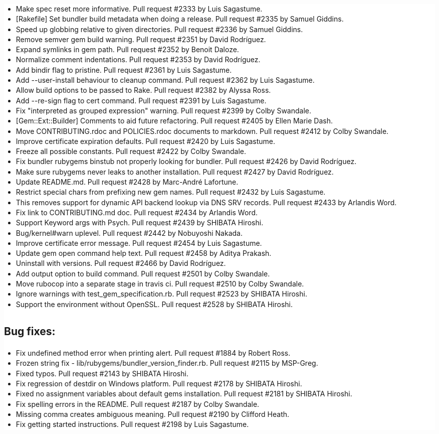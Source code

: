 * Make spec reset more informative. Pull request #2333 by Luis Sagastume.
* [Rakefile] Set bundler build metadata when doing a release. Pull request
  #2335 by Samuel Giddins.
* Speed up globbing relative to given directories. Pull request #2336 by
  Samuel Giddins.
* Remove semver gem build warning. Pull request #2351 by David Rodríguez.
* Expand symlinks in gem path. Pull request #2352 by Benoit Daloze.
* Normalize comment indentations. Pull request #2353 by David Rodríguez.
* Add bindir flag to pristine. Pull request #2361 by Luis Sagastume.
* Add --user-install behaviour to cleanup command. Pull request #2362 by
  Luis Sagastume.
* Allow build options to be passed to Rake. Pull request #2382 by Alyssa
  Ross.
* Add --re-sign flag to cert command. Pull request #2391 by Luis
  Sagastume.
* Fix "interpreted as grouped expression" warning. Pull request #2399 by
  Colby Swandale.
* [Gem::Ext::Builder] Comments to aid future refactoring. Pull request
  #2405 by Ellen Marie Dash.
* Move CONTRIBUTING.rdoc and POLICIES.rdoc documents to markdown. Pull
  request #2412 by Colby Swandale.
* Improve certificate expiration defaults. Pull request #2420 by Luis
  Sagastume.
* Freeze all possible constants. Pull request #2422 by Colby Swandale.
* Fix bundler rubygems binstub not properly looking for bundler. Pull
  request #2426 by David Rodríguez.
* Make sure rubygems never leaks to another installation. Pull request
  #2427 by David Rodríguez.
* Update README.md. Pull request #2428 by Marc-André Lafortune.
* Restrict special chars from prefixing new gem names. Pull request #2432
  by Luis Sagastume.
* This removes support for dynamic API backend lookup via DNS SRV records.
  Pull request #2433 by Arlandis Word.
* Fix link to CONTRIBUTING.md doc. Pull request #2434 by Arlandis Word.
* Support Keyword args with Psych. Pull request #2439 by SHIBATA Hiroshi.
* Bug/kernel#warn uplevel. Pull request #2442 by Nobuyoshi Nakada.
* Improve certificate error message. Pull request #2454 by Luis Sagastume.
* Update gem open command help text. Pull request #2458 by Aditya Prakash.
* Uninstall with versions. Pull request #2466 by David Rodríguez.
* Add output option to build command. Pull request #2501 by Colby
  Swandale.
* Move rubocop into a separate stage in travis ci. Pull request #2510 by
  Colby Swandale.
* Ignore warnings with test_gem_specification.rb. Pull request #2523 by
  SHIBATA Hiroshi.
* Support the environment without OpenSSL. Pull request #2528 by SHIBATA
  Hiroshi.

## Bug fixes:

* Fix undefined method error when printing alert. Pull request #1884 by
  Robert Ross.
* Frozen string fix - lib/rubygems/bundler_version_finder.rb. Pull request
  #2115 by MSP-Greg.
* Fixed typos. Pull request #2143 by SHIBATA Hiroshi.
* Fix regression of destdir on Windows platform. Pull request #2178 by
  SHIBATA Hiroshi.
* Fixed no assignment variables about default gems installation. Pull
  request #2181 by SHIBATA Hiroshi.
* Fix spelling errors in the README. Pull request #2187 by Colby Swandale.
* Missing comma creates ambiguous meaning. Pull request #2190 by Clifford
  Heath.
* Fix getting started instructions. Pull request #2198 by Luis Sagastume.